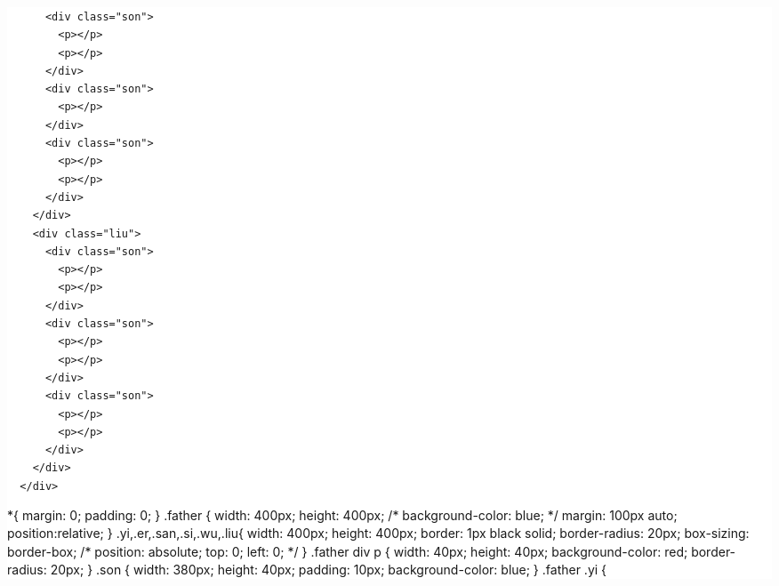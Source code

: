          <div class="son">
            <p></p>
            <p></p>
          </div>
          <div class="son">
            <p></p>
          </div>
          <div class="son">
            <p></p>
            <p></p>
          </div>
        </div>
        <div class="liu">
          <div class="son">
            <p></p>
            <p></p>
          </div>
          <div class="son">
            <p></p>
            <p></p>
          </div>
          <div class="son">
            <p></p>
            <p></p>
          </div>
        </div>
      </div>
  </body>
  </body>
</html>
*{
    margin: 0;
    padding: 0;
}
.father {
    width: 400px;
    height: 400px;
    /* background-color: blue; */
    margin: 100px auto;
    position:relative;
}
.yi,.er,.san,.si,.wu,.liu{
    width: 400px;
    height: 400px;
    border: 1px black solid;
    border-radius: 20px;
    box-sizing: border-box;
    /* position: absolute;
    top: 0;
    left: 0; */
}
.father div p {
    width: 40px;
    height: 40px;
    background-color: red;
    border-radius: 20px; 
}
.son {
    width: 380px; 
    height: 40px;
    padding: 10px;
    background-color: blue;
}
.father .yi {